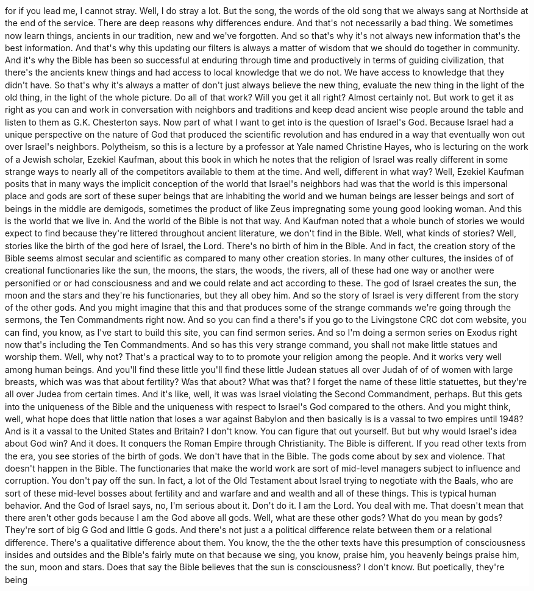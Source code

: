 for if you lead me, I cannot stray. Well, I do stray a lot. But the song, the words of the old song that we always sang at Northside at the end of the service. There are deep reasons why differences endure. And that's not necessarily a bad thing. We sometimes now learn things, ancients in our tradition, new and we've forgotten. And so that's why it's not always new information that's the best information. And that's why this updating our filters is always a matter of wisdom that we should do together in community. And it's why the Bible has been so successful at enduring through time and productively in terms of guiding civilization, that there's the ancients knew things and had access to local knowledge that we do not. We have access to knowledge that they didn't have. So that's why it's always a matter of don't just always believe the new thing, evaluate the new thing in the light of the old thing, in the light of the whole picture. Do all of that work? Will you get it all right? Almost certainly not. But work to get it as right as you can and work in conversation with neighbors and traditions and keep dead ancient wise people around the table and listen to them as G.K. Chesterton says. Now part of what I want to get into is the question of Israel's God. Because Israel had a unique perspective on the nature of God that produced the scientific revolution and has endured in a way that eventually won out over Israel's neighbors. Polytheism, so this is a lecture by a professor at Yale named Christine Hayes, who is lecturing on the work of a Jewish scholar, Ezekiel Kaufman, about this book in which he notes that the religion of Israel was really different in some strange ways to nearly all of the competitors available to them at the time. And well, different in what way? Well, Ezekiel Kaufman posits that in many ways the implicit conception of the world that Israel's neighbors had was that the world is this impersonal place and gods are sort of these super beings that are inhabiting the world and we human beings are lesser beings and sort of beings in the middle are demigods, sometimes the product of like Zeus impregnating some young good looking woman. And this is the world that we live in. And the world of the Bible is not that way. And Kaufman noted that a whole bunch of stories we would expect to find because they're littered throughout ancient literature, we don't find in the Bible. Well, what kinds of stories? Well, stories like the birth of the god here of Israel, the Lord. There's no birth of him in the Bible. And in fact, the creation story of the Bible seems almost secular and scientific as compared to many other creation stories. In many other cultures, the insides of of creational functionaries like the sun, the moons, the stars, the woods, the rivers, all of these had one way or another were personified or or had consciousness and and we could relate and act according to these. The god of Israel creates the sun, the moon and the stars and they're his functionaries, but they all obey him. And so the story of Israel is very different from the story of the other gods. And you might imagine that this and that produces some of the strange commands we're going through the sermons, the Ten Commandments right now. And so you can find a there's if you go to the Livingstone CRC dot com website, you can find, you know, as I've start to build this site, you can find sermon series. And so I'm doing a sermon series on Exodus right now that's including the Ten Commandments. And so has this very strange command, you shall not make little statues and worship them. Well, why not? That's a practical way to to to promote your religion among the people. And it works very well among human beings. And you'll find these little you'll find these little Judean statues all over Judah of of of women with large breasts, which was was that about fertility? Was that about? What was that? I forget the name of these little statuettes, but they're all over Judea from certain times. And it's like, well, it was was Israel violating the Second Commandment, perhaps. But this gets into the uniqueness of the Bible and the uniqueness with respect to Israel's God compared to the others. And you might think, well, what hope does that little nation that loses a war against Babylon and then basically is is a vassal to two empires until 1948? And is it a vassal to the United States and Britain? I don't know. You can figure that out yourself. But but why would Israel's idea about God win? And it does. It conquers the Roman Empire through Christianity. The Bible is different. If you read other texts from the era, you see stories of the birth of gods. We don't have that in the Bible. The gods come about by sex and violence. That doesn't happen in the Bible. The functionaries that make the world work are sort of mid-level managers subject to influence and corruption. You don't pay off the sun. In fact, a lot of the Old Testament about Israel trying to negotiate with the Baals, who are sort of these mid-level bosses about fertility and and warfare and and wealth and all of these things. This is typical human behavior. And the God of Israel says, no, I'm serious about it. Don't do it. I am the Lord. You deal with me. That doesn't mean that there aren't other gods because I am the God above all gods. Well, what are these other gods? What do you mean by gods? They're sort of big G God and little G gods. And there's not just a a political difference relate between them or a relational difference. There's a qualitative difference about them. You know, the the the other texts have this presumption of consciousness insides and outsides and the Bible's fairly mute on that because we sing, you know, praise him, you heavenly beings praise him, the sun, moon and stars. Does that say the Bible believes that the sun is consciousness? I don't know. But poetically, they're being